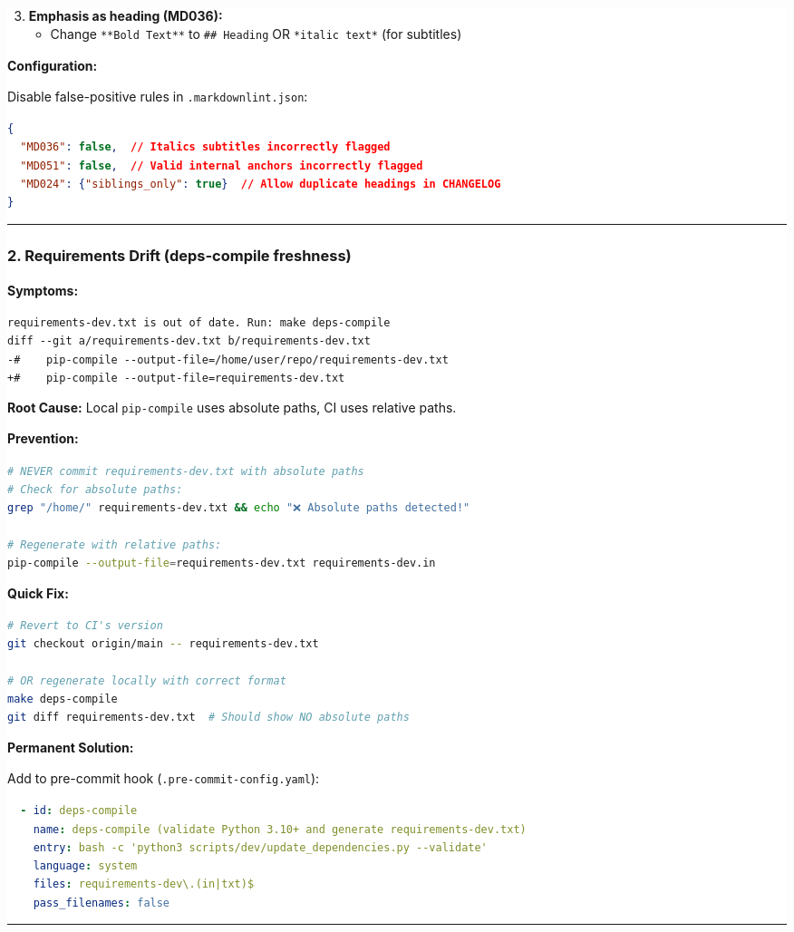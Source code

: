 3. **Emphasis as heading (MD036):**
   - Change `**Bold Text**` to `## Heading` OR `*italic text*` (for subtitles)

**Configuration:**

Disable false-positive rules in `.markdownlint.json`:

```json
{
  "MD036": false,  // Italics subtitles incorrectly flagged
  "MD051": false,  // Valid internal anchors incorrectly flagged
  "MD024": {"siblings_only": true}  // Allow duplicate headings in CHANGELOG
}
```

---

### 2. Requirements Drift (deps-compile freshness)

**Symptoms:**

```text
requirements-dev.txt is out of date. Run: make deps-compile
diff --git a/requirements-dev.txt b/requirements-dev.txt
-#    pip-compile --output-file=/home/user/repo/requirements-dev.txt
+#    pip-compile --output-file=requirements-dev.txt
```

**Root Cause:** Local `pip-compile` uses absolute paths, CI uses relative paths.

**Prevention:**

```bash
# NEVER commit requirements-dev.txt with absolute paths
# Check for absolute paths:
grep "/home/" requirements-dev.txt && echo "❌ Absolute paths detected!"

# Regenerate with relative paths:
pip-compile --output-file=requirements-dev.txt requirements-dev.in
```

**Quick Fix:**

```bash
# Revert to CI's version
git checkout origin/main -- requirements-dev.txt

# OR regenerate locally with correct format
make deps-compile
git diff requirements-dev.txt  # Should show NO absolute paths
```

**Permanent Solution:**

Add to pre-commit hook (`.pre-commit-config.yaml`):

```yaml
  - id: deps-compile
    name: deps-compile (validate Python 3.10+ and generate requirements-dev.txt)
    entry: bash -c 'python3 scripts/dev/update_dependencies.py --validate'
    language: system
    files: requirements-dev\.(in|txt)$
    pass_filenames: false
```

---